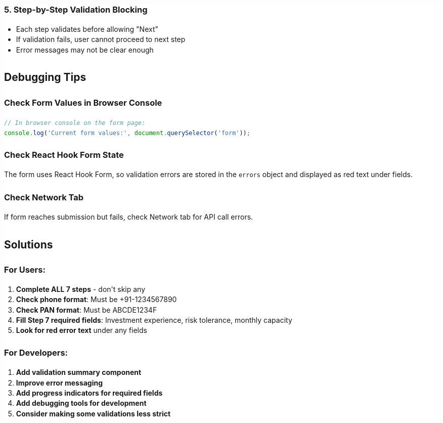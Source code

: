 ### 5. Step-by-Step Validation Blocking
- Each step validates before allowing "Next"
- If validation fails, user cannot proceed to next step
- Error messages may not be clear enough

## Debugging Tips

### Check Form Values in Browser Console
```javascript
// In browser console on the form page:
console.log('Current form values:', document.querySelector('form'));
```

### Check React Hook Form State
The form uses React Hook Form, so validation errors are stored in the `errors` object and displayed as red text under fields.

### Check Network Tab
If form reaches submission but fails, check Network tab for API call errors.

## Solutions

### For Users:
1. **Complete ALL 7 steps** - don't skip any
2. **Check phone format**: Must be +91-1234567890 
3. **Check PAN format**: Must be ABCDE1234F
4. **Fill Step 7 required fields**: Investment experience, risk tolerance, monthly capacity
5. **Look for red error text** under any fields

### For Developers:
1. **Add validation summary component**
2. **Improve error messaging** 
3. **Add progress indicators for required fields**
4. **Add debugging tools for development**
5. **Consider making some validations less strict**
